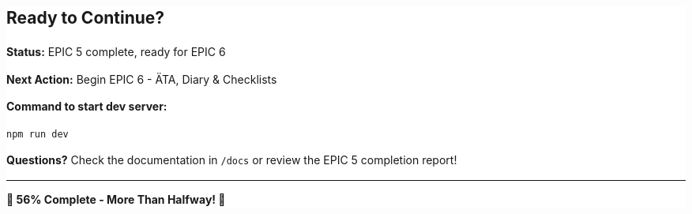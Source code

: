 
## Ready to Continue?

**Status:** EPIC 5 complete, ready for EPIC 6

**Next Action:** Begin EPIC 6 - ÄTA, Diary & Checklists

**Command to start dev server:**
```bash
npm run dev
```

**Questions?** Check the documentation in `/docs` or review the EPIC 5 completion report!

---

**🎉 56% Complete - More Than Halfway! 🚀**
